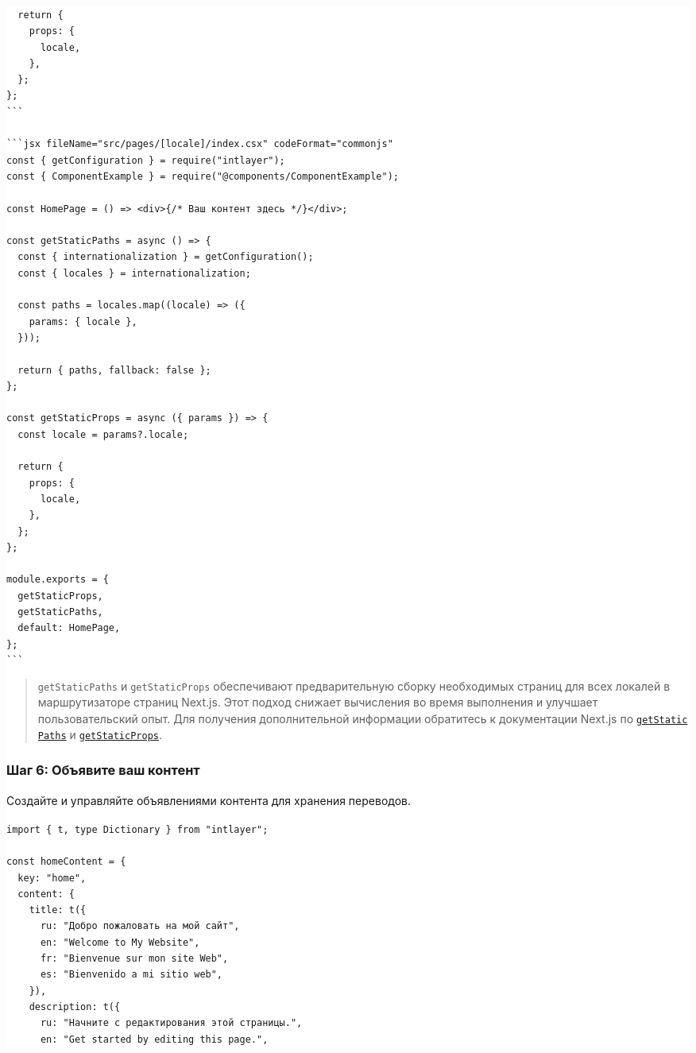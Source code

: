       return {
        props: {
          locale,
        },
      };
    };
    ```

    ```jsx fileName="src/pages/[locale]/index.csx" codeFormat="commonjs"
    const { getConfiguration } = require("intlayer");
    const { ComponentExample } = require("@components/ComponentExample");

    const HomePage = () => <div>{/* Ваш контент здесь */}</div>;

    const getStaticPaths = async () => {
      const { internationalization } = getConfiguration();
      const { locales } = internationalization;

      const paths = locales.map((locale) => ({
        params: { locale },
      }));

      return { paths, fallback: false };
    };

    const getStaticProps = async ({ params }) => {
      const locale = params?.locale;

      return {
        props: {
          locale,
        },
      };
    };

    module.exports = {
      getStaticProps,
      getStaticPaths,
      default: HomePage,
    };
    ```

> `getStaticPaths` и `getStaticProps` обеспечивают предварительную сборку необходимых страниц для всех локалей в маршрутизаторе страниц Next.js. Этот подход снижает вычисления во время выполнения и улучшает пользовательский опыт. Для получения дополнительной информации обратитесь к документации Next.js по [`getStaticPaths`](https://nextjs.org/docs/pages/building-your-application/data-fetching/get-static-paths) и [`getStaticProps`](https://nextjs.org/docs/pages/building-your-application/data-fetching/get-static-props).

### Шаг 6: Объявите ваш контент

Создайте и управляйте объявлениями контента для хранения переводов.

```tsx fileName="src/pages/[locale]/home.content.ts" contentDeclarationFormat="typescript"
import { t, type Dictionary } from "intlayer";

const homeContent = {
  key: "home",
  content: {
    title: t({
      ru: "Добро пожаловать на мой сайт",
      en: "Welcome to My Website",
      fr: "Bienvenue sur mon site Web",
      es: "Bienvenido a mi sitio web",
    }),
    description: t({
      ru: "Начните с редактирования этой страницы.",
      en: "Get started by editing this page.",
```